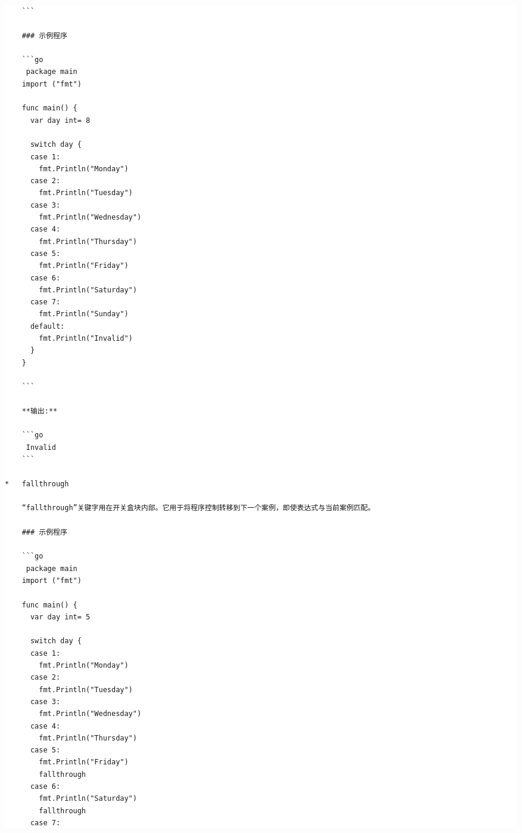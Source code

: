        ```

        ### 示例程序

        ```go
         package main
        import ("fmt")

        func main() {
          var day int= 8

          switch day {
          case 1:
            fmt.Println("Monday")
          case 2:
            fmt.Println("Tuesday")
          case 3:
            fmt.Println("Wednesday")
          case 4:
            fmt.Println("Thursday")
          case 5:
            fmt.Println("Friday")
          case 6:
            fmt.Println("Saturday")
          case 7:
            fmt.Println("Sunday")
          default:
            fmt.Println("Invalid")
          }
        } 

        ```

        **输出:**

        ```go
         Invalid 
        ```

    *   fallthrough

        “fallthrough”关键字用在开关盒块内部。它用于将程序控制转移到下一个案例，即使表达式与当前案例匹配。

        ### 示例程序

        ```go
         package main
        import ("fmt")

        func main() {
          var day int= 5

          switch day {
          case 1:
            fmt.Println("Monday")
          case 2:
            fmt.Println("Tuesday")
          case 3:
            fmt.Println("Wednesday")
          case 4:
            fmt.Println("Thursday")
          case 5:
            fmt.Println("Friday")
            fallthrough
          case 6:
            fmt.Println("Saturday")
            fallthrough
          case 7: